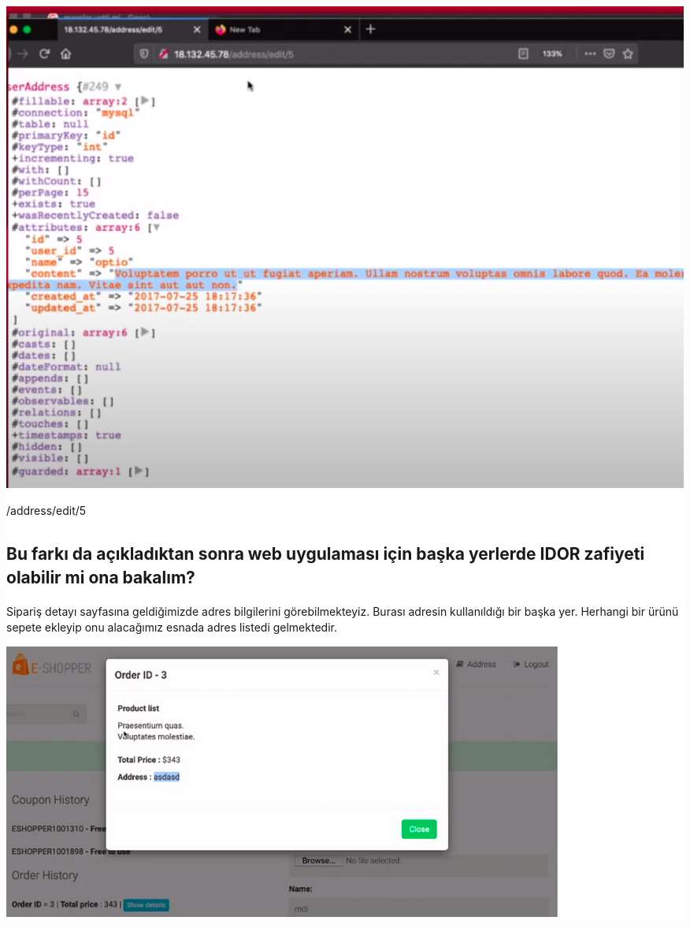 ![Untitled](0x02-4c5ab91a49e44cbe8e5a0b2b2df4bfbd/Untitled-16.png)

/address/edit/5

## **Bu farkı da açıkladıktan sonra web uygulaması için başka yerlerde IDOR zafiyeti olabilir mi ona bakalım?**

Sipariş detayı sayfasına geldiğimizde adres bilgilerini görebilmekteyiz. Burası adresin kullanıldığı bir başka yer. Herhangi bir ürünü sepete ekleyip onu alacağımız esnada adres listedi gelmektedir.

![Untitled](0x02-4c5ab91a49e44cbe8e5a0b2b2df4bfbd/Untitled-17.png)
